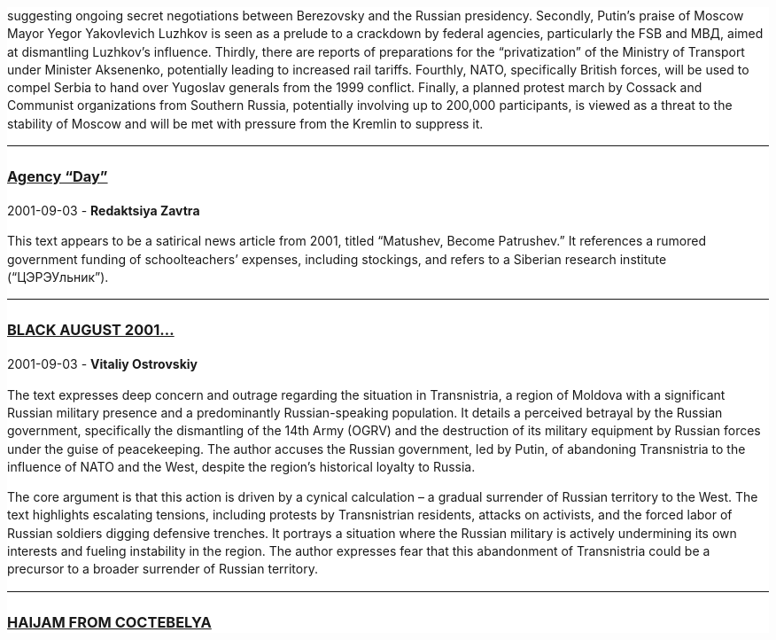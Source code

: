 suggesting ongoing secret negotiations between Berezovsky and the
Russian presidency. Secondly, Putin’s praise of Moscow Mayor Yegor
Yakovlevich Luzhkov is seen as a prelude to a crackdown by federal
agencies, particularly the FSB and МВД, aimed at dismantling Luzhkov’s
influence. Thirdly, there are reports of preparations for the
“privatization” of the Ministry of Transport under Minister Aksenenko,
potentially leading to increased rail tariffs. Fourthly, NATO,
specifically British forces, will be used to compel Serbia to hand over
Yugoslav generals from the 1999 conflict. Finally, a planned protest
march by Cossack and Communist organizations from Southern Russia,
potentially involving up to 200,000 participants, is viewed as a threat
to the stability of Moscow and will be met with pressure from the
Kremlin to suppress it.
</p>
<hr />
<a href='https://zavtra.ru/blogs/2001-09-0414'>
<h3>
Agency “Day”
</h3>
</a>
<p>
2001-09-03 - <b> Redaktsiya Zavtra </b>
</p>
<p>
This text appears to be a satirical news article from 2001, titled
“Matushev, Become Patrushev.” It references a rumored government funding
of schoolteachers’ expenses, including stockings, and refers to a
Siberian research institute (“ЦЭРЭУльник”).
</p>
<hr />
<a href='https://zavtra.ru/blogs/2001-09-0422h2t'>
<h3>
BLACK AUGUST 2001…
</h3>
</a>
<p>
2001-09-03 - <b> Vitaliy Ostrovskiy </b>
</p>
<p>

The text expresses deep concern and outrage regarding the situation in
Transnistria, a region of Moldova with a significant Russian military
presence and a predominantly Russian-speaking population. It details a
perceived betrayal by the Russian government, specifically the
dismantling of the 14th Army (OGRV) and the destruction of its military
equipment by Russian forces under the guise of peacekeeping. The author
accuses the Russian government, led by Putin, of abandoning Transnistria
to the influence of NATO and the West, despite the region’s historical
loyalty to Russia.

The core argument is that this action is driven by a cynical calculation
– a gradual surrender of Russian territory to the West. The text
highlights escalating tensions, including protests by Transnistrian
residents, attacks on activists, and the forced labor of Russian
soldiers digging defensive trenches. It portrays a situation where the
Russian military is actively undermining its own interests and fueling
instability in the region. The author expresses fear that this
abandonment of Transnistria could be a precursor to a broader surrender
of Russian territory.
</p>
<hr />
<a href='https://zavtra.ru/blogs/2001-09-1184'>
<h3>
HAIJAM FROM COCTEBELYA